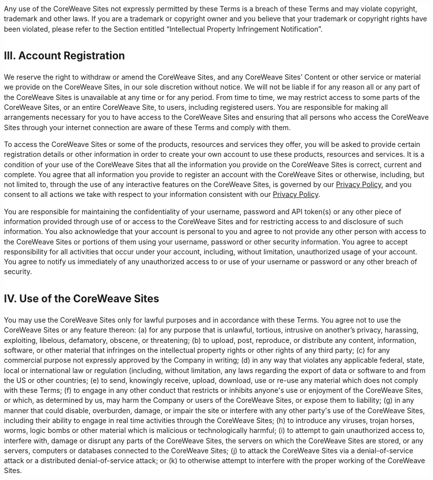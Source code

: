 Any use of the CoreWeave Sites not expressly permitted by these Terms is a breach of these Terms and may violate copyright, trademark and other laws. If you are a trademark or copyright owner and you believe that your trademark or copyright rights have been violated, please refer to the Section entitled “Intellectual Property Infringement Notification”.

## III. Account Registration

We reserve the right to withdraw or amend the CoreWeave Sites, and any CoreWeave Sites’ Content or other service or material we provide on the CoreWeave Sites, in our sole discretion without notice. We will not be liable if for any reason all or any part of the CoreWeave Sites is unavailable at any time or for any period. From time to time, we may restrict access to some parts of the CoreWeave Sites, or an entire CoreWeave Site, to users, including registered users. You are responsible for making all arrangements necessary for you to have access to the CoreWeave Sites and ensuring that all persons who access the CoreWeave Sites through your internet connection are aware of these Terms and comply with them.

To access the CoreWeave Sites or some of the products, resources and services they offer, you will be asked to provide certain registration details or other information in order to create your own account to use these products, resources and services. It is a condition of your use of the CoreWeave Sites that all the information you provide on the CoreWeave Sites is correct, current and complete. You agree that all information you provide to register an account with the CoreWeave Sites or otherwise, including, but not limited to, through the use of any interactive features on the CoreWeave Sites, is governed by our [Privacy Policy](../../../resources/terms-of-service/privacy-policy.md), and you consent to all actions we take with respect to your information consistent with our [Privacy Policy](../../../resources/terms-of-service/privacy-policy.md).

You are responsible for maintaining the confidentiality of your username, password and API token(s) or any other piece of information provided through use of or access to the CoreWeave Sites and for restricting access to and disclosure of such information. You also acknowledge that your account is personal to you and agree to not provide any other person with access to the CoreWeave Sites or portions of them using your username, password or other security information. You agree to accept responsibility for all activities that occur under your account, including, without limitation, unauthorized usage of your account. You agree to notify us immediately of any unauthorized access to or use of your username or password or any other breach of security.

## IV. Use of the CoreWeave Sites

You may use the CoreWeave Sites only for lawful purposes and in accordance with these Terms. You agree not to use the CoreWeave Sites or any feature thereon: (a) for any purpose that is unlawful, tortious, intrusive on another’s privacy, harassing, exploiting, libelous, defamatory, obscene, or threatening; (b) to upload, post, reproduce, or distribute any content, information, software, or other material that infringes on the intellectual property rights or other rights of any third party; (c) for any commercial purpose not expressly approved by the Company in writing; (d) in any way that violates any applicable federal, state, local or international law or regulation (including, without limitation, any laws regarding the export of data or software to and from the US or other countries; (e) to send, knowingly receive, upload, download, use or re-use any material which does not comply with these Terms; (f) to engage in any other conduct that restricts or inhibits anyone's use or enjoyment of the CoreWeave Sites, or which, as determined by us, may harm the Company or users of the CoreWeave Sites, or expose them to liability; (g) in any manner that could disable, overburden, damage, or impair the site or interfere with any other party's use of the CoreWeave Sites, including their ability to engage in real time activities through the CoreWeave Sites; (h) to introduce any viruses, trojan horses, worms, logic bombs or other material which is malicious or technologically harmful; (i) to attempt to gain unauthorized access to, interfere with, damage or disrupt any parts of the CoreWeave Sites, the servers on which the CoreWeave Sites are stored, or any servers, computers or databases connected to the CoreWeave Sites; (j) to attack the CoreWeave Sites via a denial-of-service attack or a distributed denial-of-service attack; or (k) to otherwise attempt to interfere with the proper working of the CoreWeave Sites.
